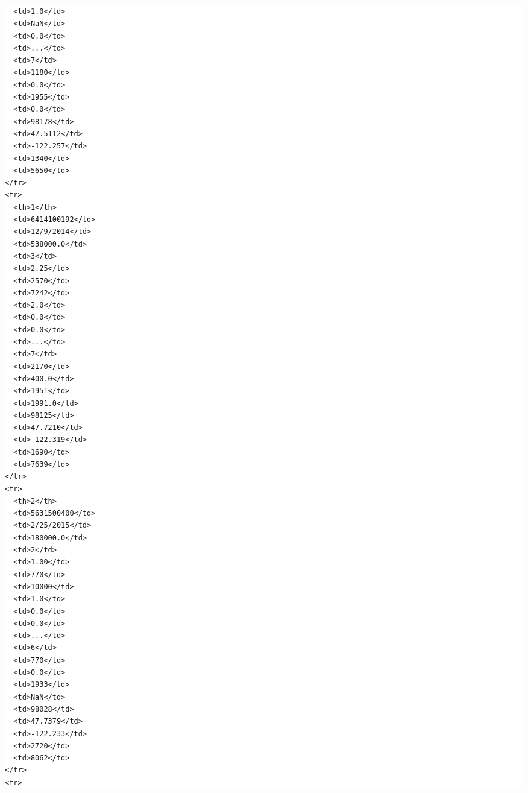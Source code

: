       <td>1.0</td>
      <td>NaN</td>
      <td>0.0</td>
      <td>...</td>
      <td>7</td>
      <td>1180</td>
      <td>0.0</td>
      <td>1955</td>
      <td>0.0</td>
      <td>98178</td>
      <td>47.5112</td>
      <td>-122.257</td>
      <td>1340</td>
      <td>5650</td>
    </tr>
    <tr>
      <th>1</th>
      <td>6414100192</td>
      <td>12/9/2014</td>
      <td>538000.0</td>
      <td>3</td>
      <td>2.25</td>
      <td>2570</td>
      <td>7242</td>
      <td>2.0</td>
      <td>0.0</td>
      <td>0.0</td>
      <td>...</td>
      <td>7</td>
      <td>2170</td>
      <td>400.0</td>
      <td>1951</td>
      <td>1991.0</td>
      <td>98125</td>
      <td>47.7210</td>
      <td>-122.319</td>
      <td>1690</td>
      <td>7639</td>
    </tr>
    <tr>
      <th>2</th>
      <td>5631500400</td>
      <td>2/25/2015</td>
      <td>180000.0</td>
      <td>2</td>
      <td>1.00</td>
      <td>770</td>
      <td>10000</td>
      <td>1.0</td>
      <td>0.0</td>
      <td>0.0</td>
      <td>...</td>
      <td>6</td>
      <td>770</td>
      <td>0.0</td>
      <td>1933</td>
      <td>NaN</td>
      <td>98028</td>
      <td>47.7379</td>
      <td>-122.233</td>
      <td>2720</td>
      <td>8062</td>
    </tr>
    <tr>